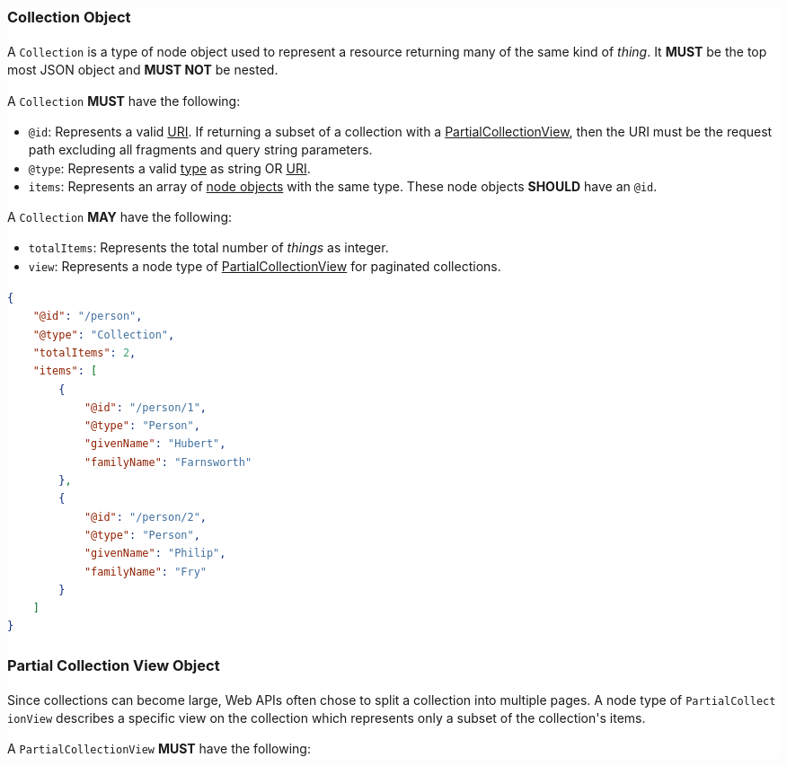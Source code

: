 ### <a href="#document-components-collection-object" id="document-components-collection-object" class="headerlink"></a> Collection Object

A `Collection` is a type of node object used to represent a resource returning many of the same kind of _thing_. It **MUST** be the top most JSON object and **MUST NOT** be nested.

A `Collection` **MUST** have the following:

* `@id`: Represents a valid [URI](#conventions-uri). If returning a subset of a collection with a [PartialCollectionView](#document-components-partial-collection-object), then the URI must be the request path excluding all fragments and query string parameters.
* `@type`: Represents a valid [type](document-components-node-object) as string OR [URI](#conventions-uri).
* `items`: Represents an array of [node objects](#document-components-node-object) with the same type. These node objects **SHOULD** have an `@id`.

A `Collection` **MAY** have the following:
* `totalItems`: Represents the total number of _things_ as integer.
* `view`: Represents a node type of [PartialCollectionView](#document-components-partial-collection-object) for paginated collections.

```json
{
    "@id": "/person",
    "@type": "Collection",
    "totalItems": 2,
    "items": [
        {
            "@id": "/person/1",
            "@type": "Person",
            "givenName": "Hubert",
            "familyName": "Farnsworth"
        },
        {
            "@id": "/person/2",
            "@type": "Person",
            "givenName": "Philip",
            "familyName": "Fry"
        }
    ]
}
```


### <a href="#document-components-partial-collection-object" id="document-components-partial-collection-object" class="headerlink"></a> Partial Collection View Object

Since collections can become large, Web APIs often chose to split a collection into multiple pages. A node type of `PartialCollectionView` describes a specific view on the collection which represents only a subset of the collection's items. 

A `PartialCollectionView` **MUST** have the following:
